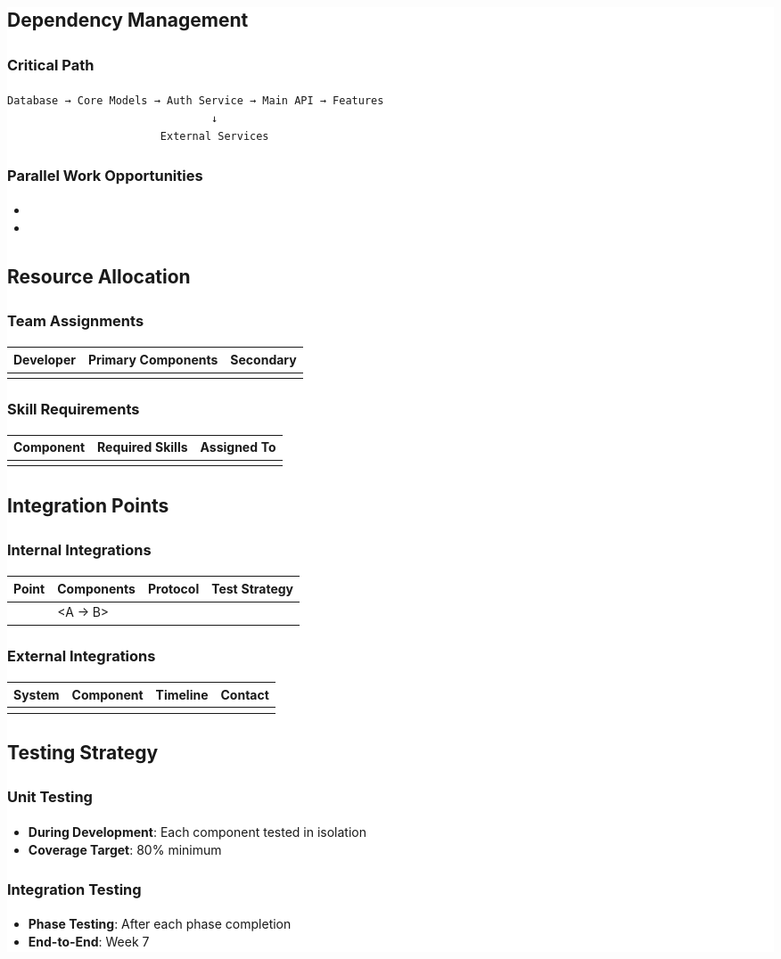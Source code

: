 ## Dependency Management

### Critical Path
```
Database → Core Models → Auth Service → Main API → Features
                                ↓
                        External Services
```

### Parallel Work Opportunities
- <What can be built simultaneously>
- <Independent components>

## Resource Allocation

### Team Assignments
| Developer | Primary Components | Secondary |
|-----------|-------------------|-----------|
| <Name> | <Components> | <Backup for> |

### Skill Requirements
| Component | Required Skills | Assigned To |
|-----------|----------------|-------------|
| <Name> | <Technologies> | <Developer> |

## Integration Points

### Internal Integrations
| Point | Components | Protocol | Test Strategy |
|-------|------------|----------|---------------|
| <Name> | <A → B> | <How> | <Approach> |

### External Integrations
| System | Component | Timeline | Contact |
|--------|-----------|----------|---------|
| <External> | <Ours> | <When> | <Who> |

## Testing Strategy

### Unit Testing
- **During Development**: Each component tested in isolation
- **Coverage Target**: 80% minimum

### Integration Testing
- **Phase Testing**: After each phase completion
- **End-to-End**: Week 7
